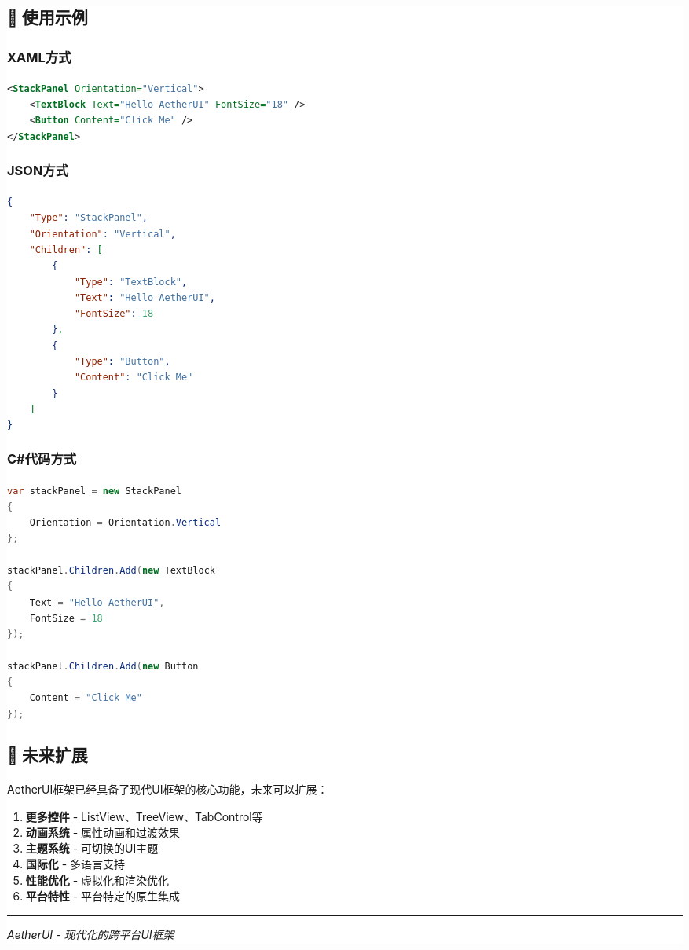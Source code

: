 ## 🎯 使用示例

### XAML方式
```xml
<StackPanel Orientation="Vertical">
    <TextBlock Text="Hello AetherUI" FontSize="18" />
    <Button Content="Click Me" />
</StackPanel>
```

### JSON方式
```json
{
    "Type": "StackPanel",
    "Orientation": "Vertical",
    "Children": [
        {
            "Type": "TextBlock",
            "Text": "Hello AetherUI",
            "FontSize": 18
        },
        {
            "Type": "Button",
            "Content": "Click Me"
        }
    ]
}
```

### C#代码方式
```csharp
var stackPanel = new StackPanel
{
    Orientation = Orientation.Vertical
};

stackPanel.Children.Add(new TextBlock
{
    Text = "Hello AetherUI",
    FontSize = 18
});

stackPanel.Children.Add(new Button
{
    Content = "Click Me"
});
```

## 🔮 未来扩展

AetherUI框架已经具备了现代UI框架的核心功能，未来可以扩展：

1. **更多控件** - ListView、TreeView、TabControl等
2. **动画系统** - 属性动画和过渡效果
3. **主题系统** - 可切换的UI主题
4. **国际化** - 多语言支持
5. **性能优化** - 虚拟化和渲染优化
6. **平台特性** - 平台特定的原生集成

---

*AetherUI - 现代化的跨平台UI框架*
